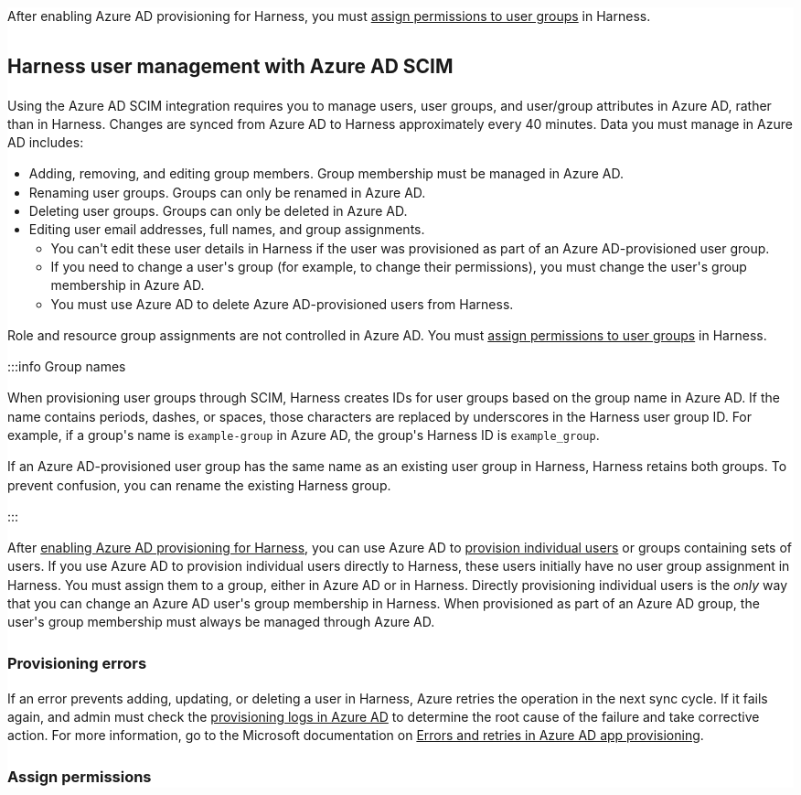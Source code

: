 After enabling Azure AD provisioning for Harness, you must [assign permissions to user groups](#assign-permissions) in Harness.

## Harness user management with Azure AD SCIM

Using the Azure AD SCIM integration requires you to manage users, user groups, and user/group attributes in Azure AD, rather than in Harness. Changes are synced from Azure AD to Harness approximately every 40 minutes. Data you must manage in Azure AD includes:

* Adding, removing, and editing group members. Group membership must be managed in Azure AD.
* Renaming user groups. Groups can only be renamed in Azure AD.
* Deleting user groups. Groups can only be deleted in Azure AD.
* Editing user email addresses, full names, and group assignments.
   * You can't edit these user details in Harness if the user was provisioned as part of an Azure AD-provisioned user group.
   * If you need to change a user's group (for example, to change their permissions), you must change the user's group membership in Azure AD.
   * You must use Azure AD to delete Azure AD-provisioned users from Harness.

Role and resource group assignments are not controlled in Azure AD. You must [assign permissions to user groups](#assign-permissions) in Harness.

:::info Group names

When provisioning user groups through SCIM, Harness creates IDs for user groups based on the group name in Azure AD. If the name contains periods, dashes, or spaces, those characters are replaced by underscores in the Harness user group ID. For example, if a group's name is `example-group` in Azure AD, the group's Harness ID is `example_group`.

If an Azure AD-provisioned user group has the same name as an existing user group in Harness, Harness retains both groups. To prevent confusion, you can rename the existing Harness group.

:::

After [enabling Azure AD provisioning for Harness](#enable-azure-ad-provisioning-for-harness), you can use Azure AD to [provision individual users](https://learn.microsoft.com/en-us/azure/active-directory/app-provisioning/provision-on-demand?pivots=app-provisioning) or groups containing sets of users. If you use Azure AD to provision individual users directly to Harness, these users initially have no user group assignment in Harness. You must assign them to a group, either in Azure AD or in Harness. Directly provisioning individual users is the *only* way that you can change an Azure AD user's group membership in Harness. When provisioned as part of an Azure AD group, the user's group membership must always be managed through Azure AD.

### Provisioning errors

If an error prevents adding, updating, or deleting a user in Harness, Azure retries the operation in the next sync cycle. If it fails again, and admin must check the [provisioning logs in Azure AD](https://learn.microsoft.com/en-us/azure/active-directory/reports-monitoring/concept-provisioning-logs?context=azure%2Factive-directory%2Fmanage-apps%2Fcontext%2Fmanage-apps-context) to determine the root cause of the failure and take corrective action. For more information, go to the Microsoft documentation on [Errors and retries in Azure AD app provisioning](https://learn.microsoft.com/en-us/azure/active-directory/app-provisioning/how-provisioning-works#errors-and-retries).

### Assign permissions

